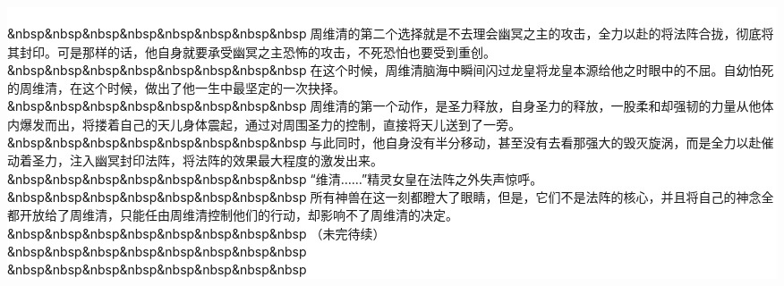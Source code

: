  <br/>&nbsp&nbsp&nbsp&nbsp&nbsp&nbsp&nbsp&nbsp
 周维清的第二个选择就是不去理会幽冥之主的攻击，全力以赴的将法阵合拢，彻底将其封印。可是那样的话，他自身就要承受幽冥之主恐怖的攻击，不死恐怕也要受到重创。
 <br/>&nbsp&nbsp&nbsp&nbsp&nbsp&nbsp&nbsp&nbsp
 在这个时候，周维清脑海中瞬间闪过龙皇将龙皇本源给他之时眼中的不屈。自幼怕死的周维清，在这个时候，做出了他一生中最坚定的一次抉择。
 <br/>&nbsp&nbsp&nbsp&nbsp&nbsp&nbsp&nbsp&nbsp
 周维清的第一个动作，是圣力释放，自身圣力的释放，一股柔和却强韧的力量从他体内爆发而出，将搂着自己的天儿身体震起，通过对周围圣力的控制，直接将天儿送到了一旁。
 <br/>&nbsp&nbsp&nbsp&nbsp&nbsp&nbsp&nbsp&nbsp
 与此同时，他自身没有半分移动，甚至没有去看那强大的毁灭旋涡，而是全力以赴催动着圣力，注入幽冥封印法阵，将法阵的效果最大程度的激发出来。
 <br/>&nbsp&nbsp&nbsp&nbsp&nbsp&nbsp&nbsp&nbsp
 “维清……”精灵女皇在法阵之外失声惊呼。
 <br/>&nbsp&nbsp&nbsp&nbsp&nbsp&nbsp&nbsp&nbsp
 所有神兽在这一刻都瞪大了眼睛，但是，它们不是法阵的核心，并且将自己的神念全都开放给了周维清，只能任由周维清控制他们的行动，却影响不了周维清的决定。
 <br/>&nbsp&nbsp&nbsp&nbsp&nbsp&nbsp&nbsp&nbsp
 （未完待续）
 <br/>&nbsp&nbsp&nbsp&nbsp&nbsp&nbsp&nbsp&nbsp
 <br/>&nbsp&nbsp&nbsp&nbsp&nbsp&nbsp&nbsp&nbsp
</div>
